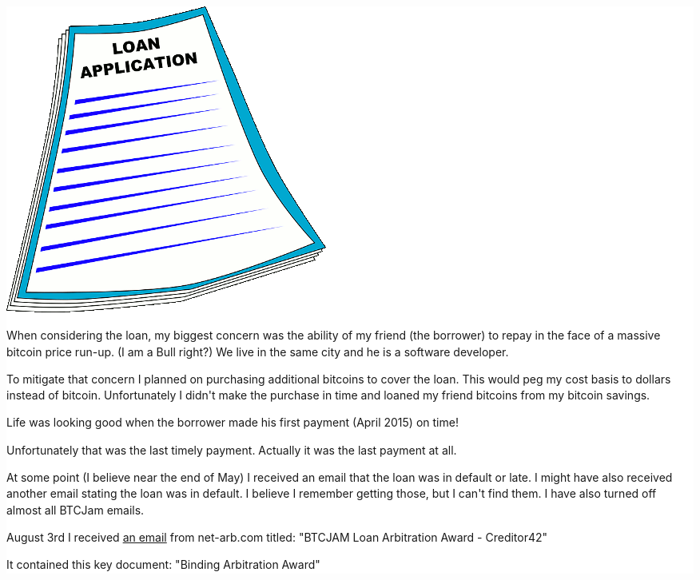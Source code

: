 ![Loan Application](/images/posts/2015-08-30-4-steps-to-collect-btcjam-arbitration-awards/loan-application.gif "Loan Application")

When considering the loan, my biggest concern was the ability of my friend (the borrower) to repay in the face of a massive bitcoin price run-up. (I am a Bull right?) We live in the same city and he is a software developer.

To mitigate that concern I planned on purchasing additional bitcoins to cover the loan. This would peg my cost basis to dollars instead of bitcoin. Unfortunately I didn't make the purchase in time and loaned my friend bitcoins from my bitcoin savings.

Life was looking good when the borrower made his first payment (April 2015) on time! 

Unfortunately that was the last timely payment. Actually it was the last payment at all.

At some point (I believe near the end of May) I received an email that the loan was in default or late. I might have also received another email stating the loan was in default. I believe I remember getting those, but I can't find them. I have also turned off almost all BTCJam emails.

August 3rd I received [an email](#Addendum) from net-arb.com titled: "BTCJAM Loan Arbitration Award - Creditor42"

It contained this key document: "Binding Arbitration Award"
